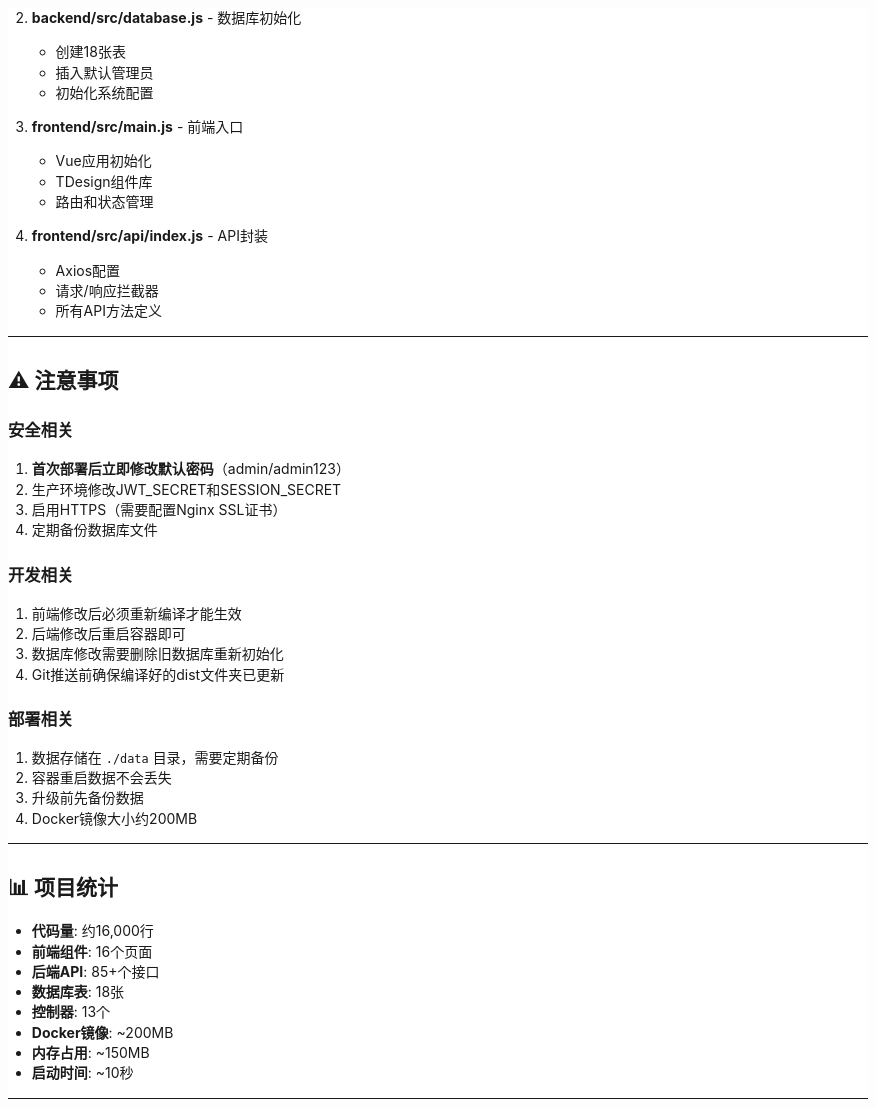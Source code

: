 2. **backend/src/database.js** - 数据库初始化
   - 创建18张表
   - 插入默认管理员
   - 初始化系统配置

3. **frontend/src/main.js** - 前端入口
   - Vue应用初始化
   - TDesign组件库
   - 路由和状态管理

4. **frontend/src/api/index.js** - API封装
   - Axios配置
   - 请求/响应拦截器
   - 所有API方法定义

---

## ⚠️ 注意事项

### 安全相关
1. **首次部署后立即修改默认密码**（admin/admin123）
2. 生产环境修改JWT_SECRET和SESSION_SECRET
3. 启用HTTPS（需要配置Nginx SSL证书）
4. 定期备份数据库文件

### 开发相关
1. 前端修改后必须重新编译才能生效
2. 后端修改后重启容器即可
3. 数据库修改需要删除旧数据库重新初始化
4. Git推送前确保编译好的dist文件夹已更新

### 部署相关
1. 数据存储在 `./data` 目录，需要定期备份
2. 容器重启数据不会丢失
3. 升级前先备份数据
4. Docker镜像大小约200MB

---

## 📊 项目统计

- **代码量**: 约16,000行
- **前端组件**: 16个页面
- **后端API**: 85+个接口
- **数据库表**: 18张
- **控制器**: 13个
- **Docker镜像**: ~200MB
- **内存占用**: ~150MB
- **启动时间**: ~10秒

---
